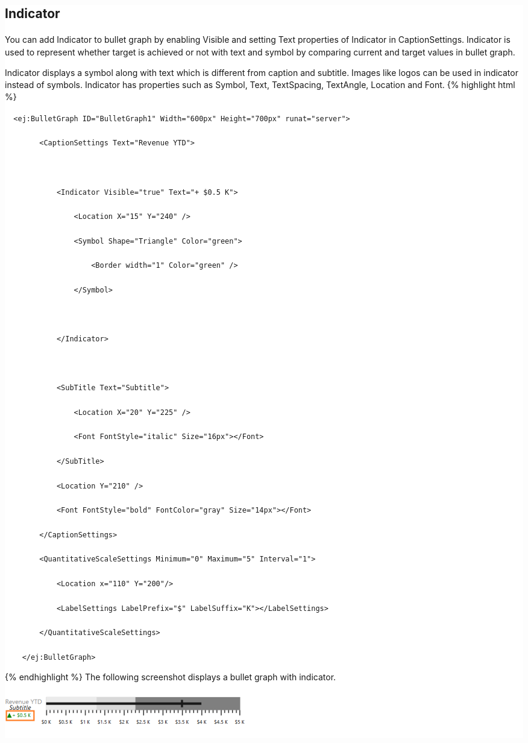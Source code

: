 

## Indicator

You can add Indicator to bullet graph by enabling Visible and setting Text properties of Indicator in CaptionSettings. Indicator is used to represent whether target is achieved or not with text and symbol by comparing current and target values in bullet graph. 

Indicator displays a symbol along with text which is different from caption and subtitle. Images like logos can be used in indicator instead of symbols. Indicator has properties such as Symbol, Text, TextSpacing, TextAngle, Location and Font. 
{% highlight html %}


      <ej:BulletGraph ID="BulletGraph1" Width="600px" Height="700px" runat="server">            

            <CaptionSettings Text="Revenue YTD">



                <Indicator Visible="true" Text="+ $0.5 K">

                    <Location X="15" Y="240" />

                    <Symbol Shape="Triangle" Color="green">

                        <Border width="1" Color="green" />

                    </Symbol>



                </Indicator>



                <SubTitle Text="Subtitle">

                    <Location X="20" Y="225" />

                    <Font FontStyle="italic" Size="16px"></Font>

                </SubTitle>

                <Location Y="210" />

                <Font FontStyle="bold" FontColor="gray" Size="14px"></Font>

            </CaptionSettings>

            <QuantitativeScaleSettings Minimum="0" Maximum="5" Interval="1">

                <Location x="110" Y="200"/>

                <LabelSettings LabelPrefix="$" LabelSuffix="K"></LabelSettings>

            </QuantitativeScaleSettings>

        </ej:BulletGraph>


{% endhighlight  %}
The following screenshot displays a bullet graph with indicator.

![](Bullet-Graph-Caption_images/Bullet-Graph-Caption_img3.png)
